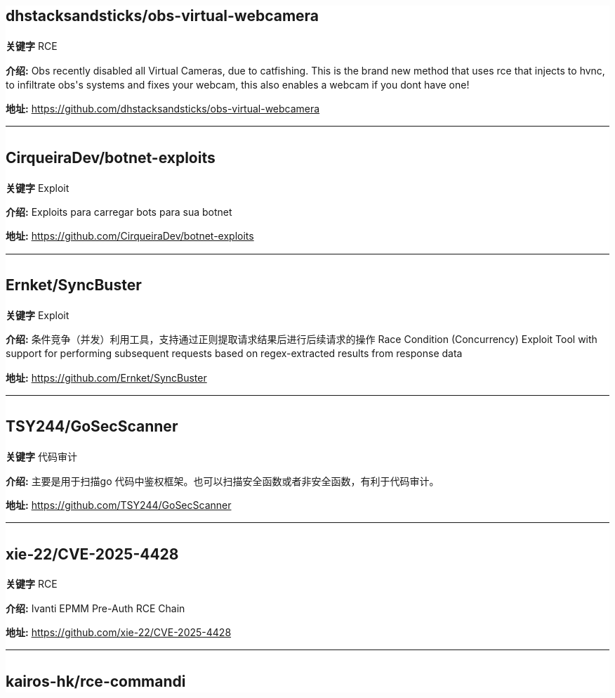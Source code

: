 
## dhstacksandsticks/obs-virtual-webcamera

**关键字** RCE

**介绍:** Obs recently disabled all Virtual Cameras, due to catfishing. This is the brand new method that uses rce that injects to hvnc, to infiltrate obs's systems and fixes your webcam, this also enables a webcam if you dont have one!

**地址:** https://github.com/dhstacksandsticks/obs-virtual-webcamera

---

## CirqueiraDev/botnet-exploits

**关键字** Exploit

**介绍:** Exploits para carregar bots para sua botnet

**地址:** https://github.com/CirqueiraDev/botnet-exploits

---

## Ernket/SyncBuster

**关键字** Exploit

**介绍:** 条件竞争（并发）利用工具，支持通过正则提取请求结果后进行后续请求的操作    Race Condition (Concurrency) Exploit Tool with support for performing subsequent requests based on regex-extracted results from response data

**地址:** https://github.com/Ernket/SyncBuster

---

## TSY244/GoSecScanner

**关键字** 代码审计

**介绍:** 主要是用于扫描go 代码中鉴权框架。也可以扫描安全函数或者非安全函数，有利于代码审计。

**地址:** https://github.com/TSY244/GoSecScanner

---

## xie-22/CVE-2025-4428

**关键字** RCE

**介绍:** Ivanti EPMM Pre-Auth RCE Chain

**地址:** https://github.com/xie-22/CVE-2025-4428

---

## kairos-hk/rce-commandi
